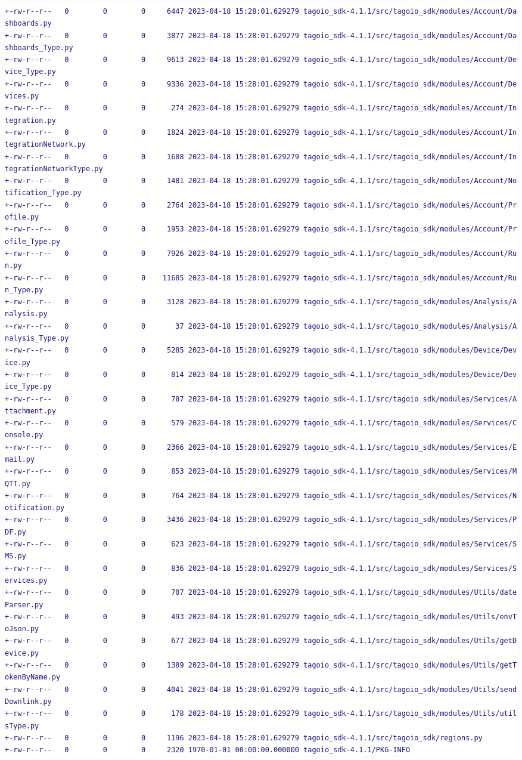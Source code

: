 ```diff
+-rw-r--r--   0        0        0     6447 2023-04-18 15:28:01.629279 tagoio_sdk-4.1.1/src/tagoio_sdk/modules/Account/Dashboards.py
+-rw-r--r--   0        0        0     3877 2023-04-18 15:28:01.629279 tagoio_sdk-4.1.1/src/tagoio_sdk/modules/Account/Dashboards_Type.py
+-rw-r--r--   0        0        0     9613 2023-04-18 15:28:01.629279 tagoio_sdk-4.1.1/src/tagoio_sdk/modules/Account/Device_Type.py
+-rw-r--r--   0        0        0     9336 2023-04-18 15:28:01.629279 tagoio_sdk-4.1.1/src/tagoio_sdk/modules/Account/Devices.py
+-rw-r--r--   0        0        0      274 2023-04-18 15:28:01.629279 tagoio_sdk-4.1.1/src/tagoio_sdk/modules/Account/Integration.py
+-rw-r--r--   0        0        0     1824 2023-04-18 15:28:01.629279 tagoio_sdk-4.1.1/src/tagoio_sdk/modules/Account/IntegrationNetwork.py
+-rw-r--r--   0        0        0     1688 2023-04-18 15:28:01.629279 tagoio_sdk-4.1.1/src/tagoio_sdk/modules/Account/IntegrationNetworkType.py
+-rw-r--r--   0        0        0     1481 2023-04-18 15:28:01.629279 tagoio_sdk-4.1.1/src/tagoio_sdk/modules/Account/Notification_Type.py
+-rw-r--r--   0        0        0     2764 2023-04-18 15:28:01.629279 tagoio_sdk-4.1.1/src/tagoio_sdk/modules/Account/Profile.py
+-rw-r--r--   0        0        0     1953 2023-04-18 15:28:01.629279 tagoio_sdk-4.1.1/src/tagoio_sdk/modules/Account/Profile_Type.py
+-rw-r--r--   0        0        0     7926 2023-04-18 15:28:01.629279 tagoio_sdk-4.1.1/src/tagoio_sdk/modules/Account/Run.py
+-rw-r--r--   0        0        0    11685 2023-04-18 15:28:01.629279 tagoio_sdk-4.1.1/src/tagoio_sdk/modules/Account/Run_Type.py
+-rw-r--r--   0        0        0     3128 2023-04-18 15:28:01.629279 tagoio_sdk-4.1.1/src/tagoio_sdk/modules/Analysis/Analysis.py
+-rw-r--r--   0        0        0       37 2023-04-18 15:28:01.629279 tagoio_sdk-4.1.1/src/tagoio_sdk/modules/Analysis/Analysis_Type.py
+-rw-r--r--   0        0        0     5285 2023-04-18 15:28:01.629279 tagoio_sdk-4.1.1/src/tagoio_sdk/modules/Device/Device.py
+-rw-r--r--   0        0        0      814 2023-04-18 15:28:01.629279 tagoio_sdk-4.1.1/src/tagoio_sdk/modules/Device/Device_Type.py
+-rw-r--r--   0        0        0      787 2023-04-18 15:28:01.629279 tagoio_sdk-4.1.1/src/tagoio_sdk/modules/Services/Attachment.py
+-rw-r--r--   0        0        0      579 2023-04-18 15:28:01.629279 tagoio_sdk-4.1.1/src/tagoio_sdk/modules/Services/Console.py
+-rw-r--r--   0        0        0     2366 2023-04-18 15:28:01.629279 tagoio_sdk-4.1.1/src/tagoio_sdk/modules/Services/Email.py
+-rw-r--r--   0        0        0      853 2023-04-18 15:28:01.629279 tagoio_sdk-4.1.1/src/tagoio_sdk/modules/Services/MQTT.py
+-rw-r--r--   0        0        0      764 2023-04-18 15:28:01.629279 tagoio_sdk-4.1.1/src/tagoio_sdk/modules/Services/Notification.py
+-rw-r--r--   0        0        0     3436 2023-04-18 15:28:01.629279 tagoio_sdk-4.1.1/src/tagoio_sdk/modules/Services/PDF.py
+-rw-r--r--   0        0        0      623 2023-04-18 15:28:01.629279 tagoio_sdk-4.1.1/src/tagoio_sdk/modules/Services/SMS.py
+-rw-r--r--   0        0        0      836 2023-04-18 15:28:01.629279 tagoio_sdk-4.1.1/src/tagoio_sdk/modules/Services/Services.py
+-rw-r--r--   0        0        0      707 2023-04-18 15:28:01.629279 tagoio_sdk-4.1.1/src/tagoio_sdk/modules/Utils/dateParser.py
+-rw-r--r--   0        0        0      493 2023-04-18 15:28:01.629279 tagoio_sdk-4.1.1/src/tagoio_sdk/modules/Utils/envToJson.py
+-rw-r--r--   0        0        0      677 2023-04-18 15:28:01.629279 tagoio_sdk-4.1.1/src/tagoio_sdk/modules/Utils/getDevice.py
+-rw-r--r--   0        0        0     1389 2023-04-18 15:28:01.629279 tagoio_sdk-4.1.1/src/tagoio_sdk/modules/Utils/getTokenByName.py
+-rw-r--r--   0        0        0     4041 2023-04-18 15:28:01.629279 tagoio_sdk-4.1.1/src/tagoio_sdk/modules/Utils/sendDownlink.py
+-rw-r--r--   0        0        0      178 2023-04-18 15:28:01.629279 tagoio_sdk-4.1.1/src/tagoio_sdk/modules/Utils/utilsType.py
+-rw-r--r--   0        0        0     1196 2023-04-18 15:28:01.629279 tagoio_sdk-4.1.1/src/tagoio_sdk/regions.py
+-rw-r--r--   0        0        0     2320 1970-01-01 00:00:00.000000 tagoio_sdk-4.1.1/PKG-INFO
```